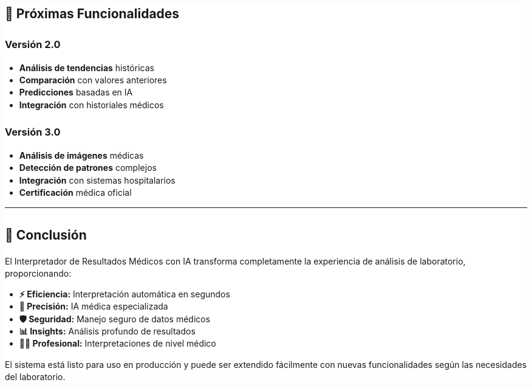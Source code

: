 ## 🚀 Próximas Funcionalidades

### **Versión 2.0**
- **Análisis de tendencias** históricas
- **Comparación** con valores anteriores
- **Predicciones** basadas en IA
- **Integración** con historiales médicos

### **Versión 3.0**
- **Análisis de imágenes** médicas
- **Detección de patrones** complejos
- **Integración** con sistemas hospitalarios
- **Certificación** médica oficial

---

## 🎉 Conclusión

El Interpretador de Resultados Médicos con IA transforma completamente la experiencia de análisis de laboratorio, proporcionando:

- **⚡ Eficiencia:** Interpretación automática en segundos
- **🎯 Precisión:** IA médica especializada
- **🛡️ Seguridad:** Manejo seguro de datos médicos
- **📊 Insights:** Análisis profundo de resultados
- **👨‍⚕️ Profesional:** Interpretaciones de nivel médico

El sistema está listo para uso en producción y puede ser extendido fácilmente con nuevas funcionalidades según las necesidades del laboratorio.
